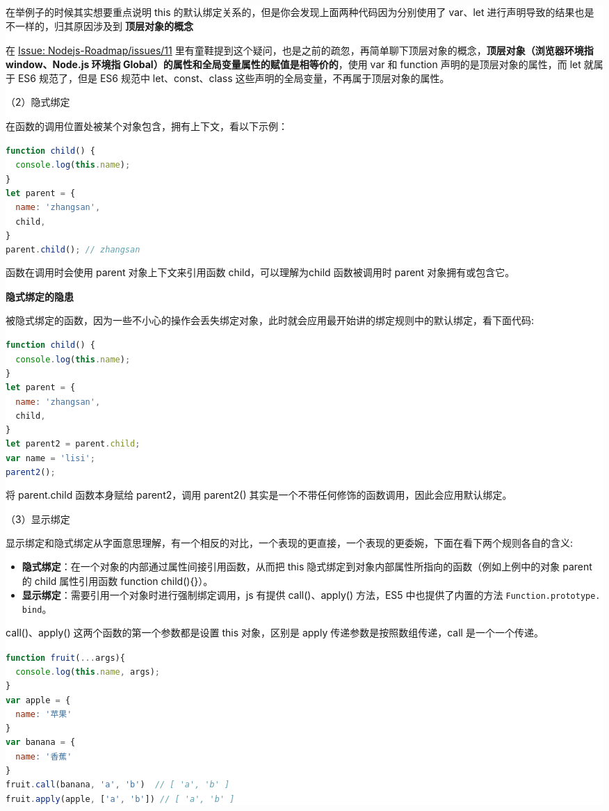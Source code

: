 在举例子的时候其实想要重点说明 this 的默认绑定关系的，但是你会发现上面两种代码因为分别使用了 var、let 进行声明导致的结果也是不一样的，归其原因涉及到 **顶层对象的概念**

在 [Issue: Nodejs-Roadmap/issues/11](https://github.com/Q-Angelo/Nodejs-Roadmap/issues/11) 里有童鞋提到这个疑问，也是之前的疏忽，再简单聊下顶层对象的概念，**顶层对象（浏览器环境指 window、Node.js 环境指 Global）的属性和全局变量属性的赋值是相等价的**，使用 var 和 function 声明的是顶层对象的属性，而 let 就属于 ES6 规范了，但是 ES6 规范中 let、const、class 这些声明的全局变量，不再属于顶层对象的属性。

（2）隐式绑定

在函数的调用位置处被某个对象包含，拥有上下文，看以下示例：

```js
function child() {
  console.log(this.name);
}
let parent = {
  name: 'zhangsan',
  child,
}
parent.child(); // zhangsan
```

函数在调用时会使用 parent 对象上下文来引用函数 child，可以理解为child 函数被调用时 parent 对象拥有或包含它。

**隐式绑定的隐患**

被隐式绑定的函数，因为一些不小心的操作会丢失绑定对象，此时就会应用最开始讲的绑定规则中的默认绑定，看下面代码:

```js
function child() {
  console.log(this.name);
}
let parent = {
  name: 'zhangsan',
  child,
}
let parent2 = parent.child;
var name = 'lisi';
parent2();
```

将 parent.child 函数本身赋给 parent2，调用 parent2() 其实是一个不带任何修饰的函数调用，因此会应用默认绑定。

（3）显示绑定

显示绑定和隐式绑定从字面意思理解，有一个相反的对比，一个表现的更直接，一个表现的更委婉，下面在看下两个规则各自的含义:

- **隐式绑定**：在一个对象的内部通过属性间接引用函数，从而把 this 隐式绑定到对象内部属性所指向的函数（例如上例中的对象 parent 的 child 属性引用函数 function child(){}）。
- **显示绑定**：需要引用一个对象时进行强制绑定调用，js 有提供 call()、apply() 方法，ES5 中也提供了内置的方法 `Function.prototype.bind`。

call()、apply() 这两个函数的第一个参数都是设置 this 对象，区别是 apply 传递参数是按照数组传递，call 是一个一个传递。

```js
function fruit(...args){
  console.log(this.name, args);
}
var apple = {
  name: '苹果'
}
var banana = {
  name: '香蕉'
}
fruit.call(banana, 'a', 'b')  // [ 'a', 'b' ]
fruit.apply(apple, ['a', 'b']) // [ 'a', 'b' ]
```

